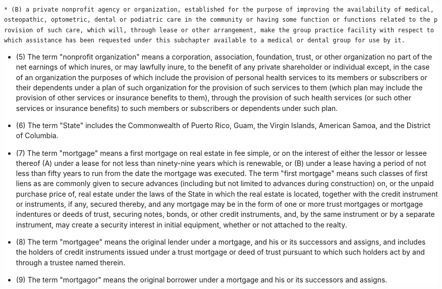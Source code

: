     * (B) a private nonprofit agency or organization, established for the purpose of improving the availability of medical, osteopathic, optometric, dental or podiatric care in the community or having some function or functions related to the provision of such care, which will, through lease or other arrangement, make the group practice facility with respect to which assistance has been requested under this subchapter available to a medical or dental group for use by it.


  * (5) The term "nonprofit organization" means a corporation, association, foundation, trust, or other organization no part of the net earnings of which inures, or may lawfully inure, to the benefit of any private shareholder or individual except, in the case of an organization the purposes of which include the provision of personal health services to its members or subscribers or their dependents under a plan of such organization for the provision of such services to them (which plan may include the provision of other services or insurance benefits to them), through the provision of such health services (or such other services or insurance benefits) to such members or subscribers or dependents under such plan.

  * (6) The term "State" includes the Commonwealth of Puerto Rico, Guam, the Virgin Islands, American Samoa, and the District of Columbia.

  * (7) The term "mortgage" means a first mortgage on real estate in fee simple, or on the interest of either the lessor or lessee thereof (A) under a lease for not less than ninety-nine years which is renewable, or (B) under a lease having a period of not less than fifty years to run from the date the mortgage was executed. The term "first mortgage" means such classes of first liens as are commonly given to secure advances (including but not limited to advances during construction) on, or the unpaid purchase price of, real estate under the laws of the State in which the real estate is located, together with the credit instrument or instruments, if any, secured thereby, and any mortgage may be in the form of one or more trust mortgages or mortgage indentures or deeds of trust, securing notes, bonds, or other credit instruments, and, by the same instrument or by a separate instrument, may create a security interest in initial equipment, whether or not attached to the realty.

  * (8) The term "mortgagee" means the original lender under a mortgage, and his or its successors and assigns, and includes the holders of credit instruments issued under a trust mortgage or deed of trust pursuant to which such holders act by and through a trustee named therein.

  * (9) The term "mortgagor" means the original borrower under a mortgage and his or its successors and assigns.